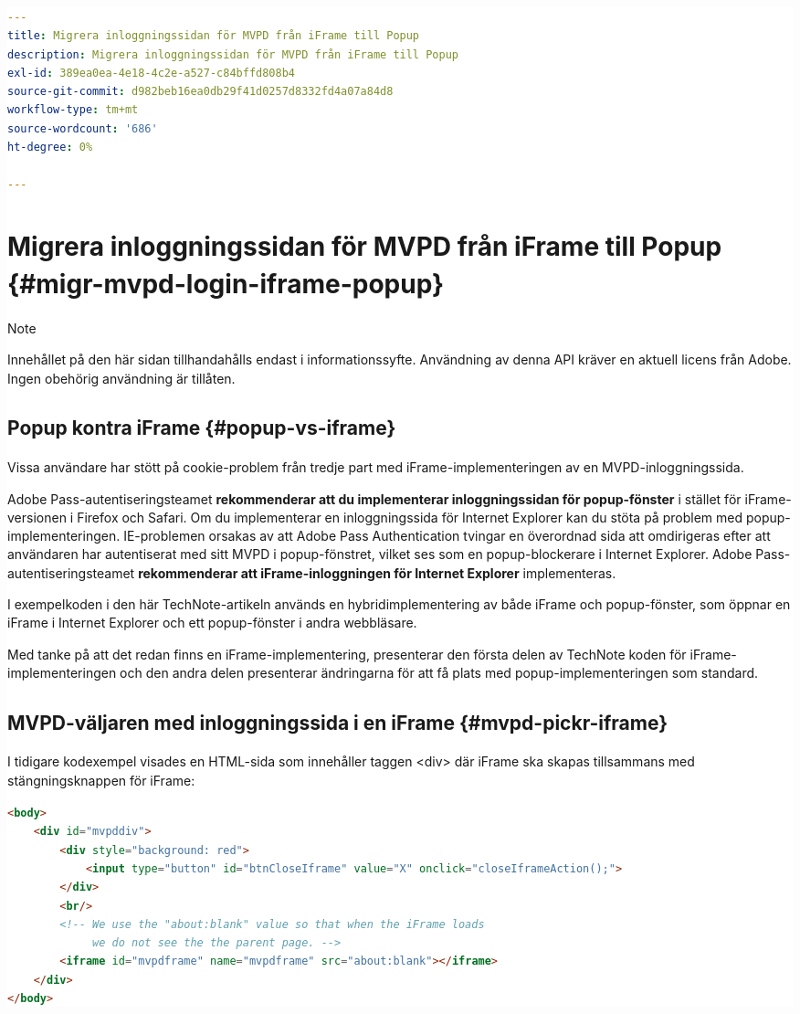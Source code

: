 ```yaml
---
title: Migrera inloggningssidan för MVPD från iFrame till Popup
description: Migrera inloggningssidan för MVPD från iFrame till Popup
exl-id: 389ea0ea-4e18-4c2e-a527-c84bffd808b4
source-git-commit: d982beb16ea0db29f41d0257d8332fd4a07a84d8
workflow-type: tm+mt
source-wordcount: '686'
ht-degree: 0%

---
```


# Migrera inloggningssidan för MVPD från iFrame till Popup {#migr-mvpd-login-iframe-popup}

>[!NOTE]
>
>Innehållet på den här sidan tillhandahålls endast i informationssyfte. Användning av denna API kräver en aktuell licens från Adobe. Ingen obehörig användning är tillåten.

## Popup kontra iFrame {#popup-vs-iframe}

Vissa användare har stött på cookie-problem från tredje part med iFrame-implementeringen av en MVPD-inloggningssida.


Adobe Pass-autentiseringsteamet **rekommenderar att du implementerar inloggningssidan för popup-fönster** i stället för iFrame-versionen i Firefox och Safari.  Om du implementerar en inloggningssida för Internet Explorer kan du stöta på problem med popup-implementeringen. IE-problemen orsakas av att Adobe Pass Authentication tvingar en överordnad sida att omdirigeras efter att användaren har autentiserat med sitt MVPD i popup-fönstret, vilket ses som en popup-blockerare i Internet Explorer. Adobe Pass-autentiseringsteamet **rekommenderar att iFrame-inloggningen för Internet Explorer** implementeras.

I exempelkoden i den här TechNote-artikeln används en hybridimplementering av både iFrame och popup-fönster, som öppnar en iFrame i Internet Explorer och ett popup-fönster i andra webbläsare.

Med tanke på att det redan finns en iFrame-implementering, presenterar den första delen av TechNote koden för iFrame-implementeringen och den andra delen presenterar ändringarna för att få plats med popup-implementeringen som standard.


## MVPD-väljaren med inloggningssida i en iFrame {#mvpd-pickr-iframe}

I tidigare kodexempel visades en HTML-sida som innehåller taggen &lt;div> där iFrame ska skapas tillsammans med stängningsknappen för iFrame:

```HTML
<body> 
    <div id="mvpddiv">
        <div style="background: red">
            <input type="button" id="btnCloseIframe" value="X" onclick="closeIframeAction();">
        </div>
        <br/>
        <!-- We use the "about:blank" value so that when the iFrame loads
             we do not see the the parent page. -->
        <iframe id="mvpdframe" name="mvpdframe" src="about:blank"></iframe>
    </div> 
</body>
```
